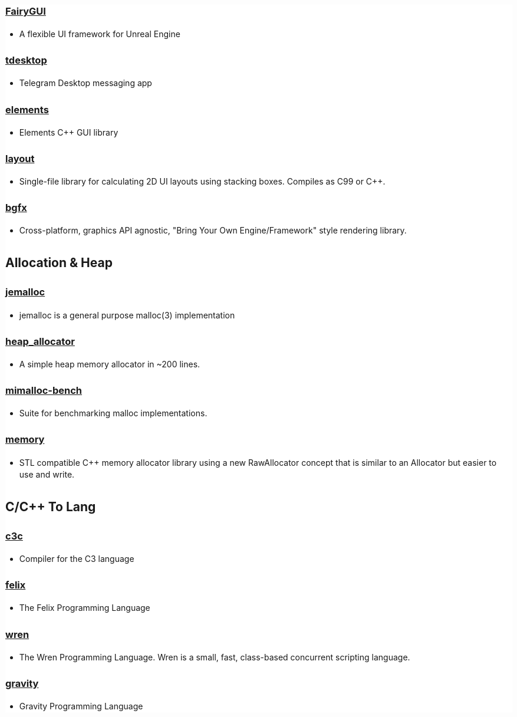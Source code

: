 ### [FairyGUI](https://github.com/fairygui/FairyGUI-unreal)
* A flexible UI framework for Unreal Engine

### [tdesktop](https://github.com/telegramdesktop/tdesktop)
* Telegram Desktop messaging app

### [elements](https://github.com/cycfi/elements)
* Elements C++ GUI library

### [layout](https://github.com/randrew/layout)
* Single-file library for calculating 2D UI layouts using stacking boxes. Compiles as C99 or C++.

### [bgfx](https://github.com/bkaradzic/bgfx)
* Cross-platform, graphics API agnostic, "Bring Your Own Engine/Framework" style rendering library.

## Allocation & Heap

### [jemalloc](https://github.com/jemalloc/jemalloc)
* jemalloc is a general purpose malloc(3) implementation

### [heap_allocator](https://github.com/CCareaga/heap_allocator)
* A simple heap memory allocator in ~200 lines.

### [mimalloc-bench](https://github.com/daanx/mimalloc-bench)
* Suite for benchmarking malloc implementations.

### [memory](https://github.com/foonathan/memory)
* STL compatible C++ memory allocator library using a new RawAllocator concept that is similar to an Allocator but easier to use and write.

## C/C++ To Lang 

### [c3c](https://github.com/c3lang/c3c)
* Compiler for the C3 language

### [felix](https://github.com/felix-lang/felix)
* The Felix Programming Language

### [wren](https://github.com/wren-lang/wren)
* The Wren Programming Language. Wren is a small, fast, class-based concurrent scripting language.

### [gravity](https://github.com/marcobambini/gravity)
* Gravity Programming Language
